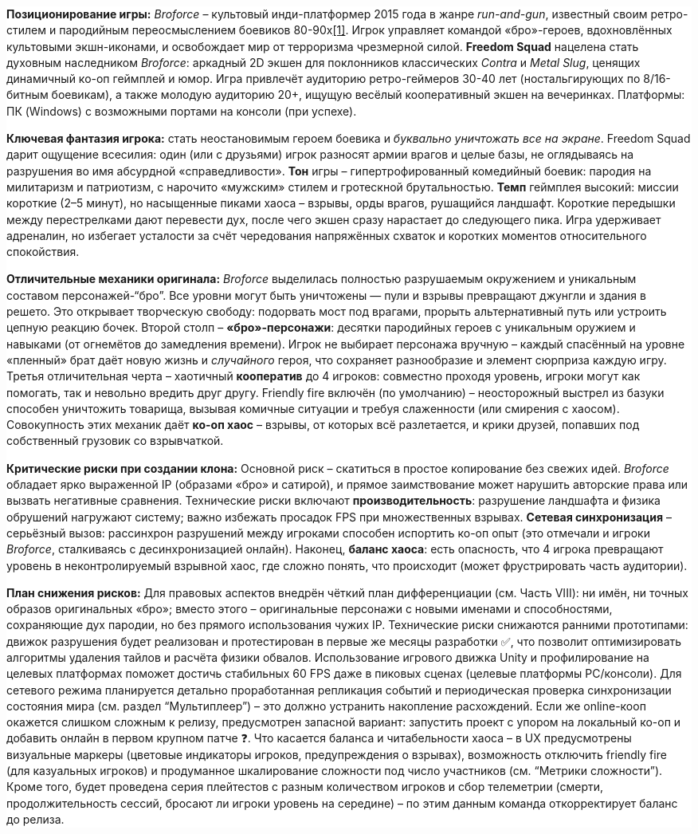 **Позиционирование игры:** *Broforce* – культовый инди-платформер 2015 года в жанре *run-and-gun*, известный своим ретро-стилем и пародийным переосмыслением боевиков 80-90х[\[1\]](https://en.wikipedia.org/wiki/Broforce#:~:text=Broforce%20is%20a%202015%20side,through%20highly%20destructible%20environments). Игрок управляет командой «бро»-героев, вдохновлённых культовыми экшн-иконами, и освобождает мир от терроризма чрезмерной силой. **Freedom Squad** нацелена стать духовным наследником *Broforce*: аркадный 2D экшен для поклонников классических *Contra* и *Metal Slug*, ценящих динамичный ко-оп геймплей и юмор. Игра привлечёт аудиторию ретро-геймеров 30-40 лет (ностальгирующих по 8/16-битным боевикам), а также молодую аудиторию 20+, ищущую весёлый кооперативный экшен на вечеринках. Платформы: ПК (Windows) с возможными портами на консоли (при успехе).

**Ключевая фантазия игрока:** стать неостановимым героем боевика и *буквально уничтожать все на экране*. Freedom Squad дарит ощущение всесилия: один (или с друзьями) игрок разносят армии врагов и целые базы, не оглядываясь на разрушения во имя абсурдной «справедливости». **Тон** игры – гипертрофированный комедийный боевик: пародия на милитаризм и патриотизм, с нарочито «мужским» стилем и гротескной брутальностью. **Темп** геймплея высокий: миссии короткие (2–5 минут), но насыщенные пиками хаоса – взрывы, орды врагов, рушащийся ландшафт. Короткие передышки между перестрелками дают перевести дух, после чего экшен сразу нарастает до следующего пика. Игра удерживает адреналин, но избегает усталости за счёт чередования напряжённых схваток и коротких моментов относительного спокойствия.

**Отличительные механики оригинала:** *Broforce* выделилась полностью разрушаемым окружением и уникальным составом персонажей-“бро”. Все уровни могут быть уничтожены — пули и взрывы превращают джунгли и здания в решето. Это открывает творческую свободу: подорвать мост под врагами, прорыть альтернативный путь или устроить цепную реакцию бочек. Второй столп – **«бро»-персонажи**: десятки пародийных героев с уникальным оружием и навыками (от огнемётов до замедления времени). Игрок не выбирает персонажа вручную – каждый спасённый на уровне «пленный» брат даёт новую жизнь и *случайного* героя, что сохраняет разнообразие и элемент сюрприза каждую игру. Третья отличительная черта – хаотичный **кооператив** до 4 игроков: совместно проходя уровень, игроки могут как помогать, так и невольно вредить друг другу. Friendly fire включён (по умолчанию) – неосторожный выстрел из базуки способен уничтожить товарища, вызывая комичные ситуации и требуя слаженности (или смирения с хаосом). Совокупность этих механик даёт **ко-оп хаос** – взрывы, от которых всё разлетается, и крики друзей, попавших под собственный грузовик со взрывчаткой.

**Критические риски при создании клона:** Основной риск – скатиться в простое копирование без свежих идей. *Broforce* обладает ярко выраженной IP (образами «бро» и сатирой), и прямое заимствование может нарушить авторские права или вызвать негативные сравнения. Технические риски включают **производительность**: разрушение ландшафта и физика обрушений нагружают систему; важно избежать просадок FPS при множественных взрывах. **Сетевая синхронизация** – серьёзный вызов: рассинхрон разрушений между игроками способен испортить ко-оп опыт (это отмечали и игроки *Broforce*, сталкиваясь с десинхронизацией онлайн). Наконец, **баланс хаоса**: есть опасность, что 4 игрока превращают уровень в неконтролируемый взрывной хаос, где сложно понять, что происходит (может фрустрировать часть аудитории).

**План снижения рисков:** Для правовых аспектов внедрён чёткий план дифференциации (см. Часть VIII): ни имён, ни точных образов оригинальных «бро»; вместо этого – оригинальные персонажи с новыми именами и способностями, сохраняющие дух пародии, но без прямого использования чужих IP. Технические риски снижаются ранними прототипами: движок разрушения будет реализован и протестирован в первые же месяцы разработки ✅, что позволит оптимизировать алгоритмы удаления тайлов и расчёта физики обвалов. Использование игрового движка Unity и профилирование на целевых платформах поможет достичь стабильных 60 FPS даже в пиковых сценах (целевые платформы PC/консоли). Для сетевого режима планируется детально проработанная репликация событий и периодическая проверка синхронизации состояния мира (см. раздел “Мультиплеер”) – это должно устранить накопление расхождений. Если же online-кооп окажется слишком сложным к релизу, предусмотрен запасной вариант: запустить проект с упором на локальный ко-оп и добавить онлайн в первом крупном патче ❓. Что касается баланса и читабельности хаоса – в UX предусмотрены визуальные маркеры (цветовые индикаторы игроков, предупреждения о взрывах), возможность отключить friendly fire (для казуальных игроков) и продуманное шкалирование сложности под число участников (см. “Метрики сложности”). Кроме того, будет проведена серия плейтестов с разным количеством игроков и сбор телеметрии (смерти, продолжительность сессий, бросают ли игроки уровень на середине) – по этим данным команда откорректирует баланс до релиза.
